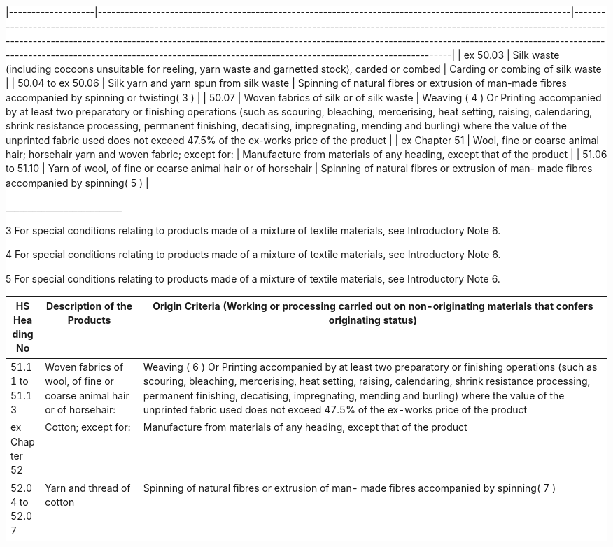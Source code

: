 |-------------------|---------------------------------------------------------------------------------------------------------|------------------------------------------------------------------------------------------------------------------------------------------------------------------------------------------------------------------------------------------------------------------------------------------------------------------------------------------------------------------------------------|
| ex 50.03          | Silk waste (including cocoons unsuitable for reeling, yarn waste and garnetted stock), carded or combed | Carding or combing of silk waste                                                                                                                                                                                                                                                                                                                                                   |
| 50.04 to ex 50.06 | Silk yarn and yarn spun from silk waste                                                                 | Spinning of natural fibres or extrusion of man-made fibres accompanied by spinning or twisting( 3 )                                                                                                                                                                                                                                                                                |
| 50.07             | Woven fabrics of silk or of silk waste                                                                  | Weaving ( 4 ) Or Printing accompanied by at least two preparatory or finishing operations (such as scouring, bleaching, mercerising, heat setting, raising, calendaring, shrink resistance processing, permanent finishing, decatising, impregnating, mending and burling) where the value of the unprinted fabric used does not exceed 47.5% of the ex-works price of the product |
| ex Chapter 51     | Wool, fine or coarse animal hair; horsehair yarn and woven fabric; except for:                          | Manufacture from materials of any heading, except that of the product                                                                                                                                                                                                                                                                                                              |
| 51.06 to 51.10    | Yarn of wool, of fine or coarse animal hair or of horsehair                                             | Spinning of natural fibres or extrusion of man- made fibres accompanied by spinning( 5 )                                                                                                                                                                                                                                                                                           |

\_\_\_\_\_\_\_\_\_\_\_\_\_\_\_\_\_\_\_\_\_\_\_\_\_\_

3 For special conditions relating to products made of a mixture of textile materials, see Introductory Note 6.

4 For special conditions relating to products made of a mixture of textile materials, see Introductory Note 6.

5 For special conditions relating to products made of a mixture of textile materials, see Introductory Note 6.

| HS Heading No   | Description of the Products                                                             | Origin Criteria (Working or processing carried out on non-originating materials that confers originating status)                                                                                                                                                                                                                                                                   |
|-----------------|-----------------------------------------------------------------------------------------|------------------------------------------------------------------------------------------------------------------------------------------------------------------------------------------------------------------------------------------------------------------------------------------------------------------------------------------------------------------------------------|
| 51.11 to 51.13  | Woven fabrics of wool, of fine or coarse animal hair or of horsehair:                   | Weaving ( 6 ) Or Printing accompanied by at least two preparatory or finishing operations (such as scouring, bleaching, mercerising, heat setting, raising, calendaring, shrink resistance processing, permanent finishing, decatising, impregnating, mending and burling) where the value of the unprinted fabric used does not exceed 47.5% of the ex-works price of the product |
| ex Chapter 52   | Cotton; except for:                                                                     | Manufacture from materials of any heading, except that of the product                                                                                                                                                                                                                                                                                                              |
| 52.04 to 52.07  | Yarn and thread of cotton                                                               | Spinning of natural fibres or extrusion of man- made fibres accompanied by spinning( 7 )                                                                                                                                                                                                                                                                                           |
